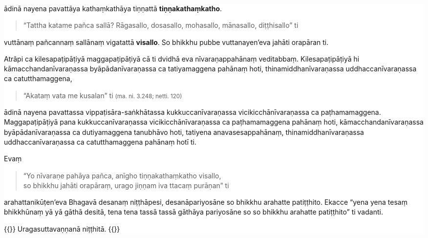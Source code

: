 ādinā nayena pavattāya kathaṃkathāya tiṇṇattā **tiṇṇakathaṃkatho**.

> “Tattha katame pañca sallā? Rāgasallo, dosasallo, mohasallo, mānasallo, diṭṭhisallo” ti

vuttānaṃ pañcannaṃ sallānaṃ vigatattā **visallo**. So bhikkhu pubbe vuttanayen’eva jahāti orapāran ti.

Atrâpi ca kilesapaṭipāṭiyā maggapaṭipāṭiyā cā ti dvidhā eva nīvaraṇappahānaṃ veditabbaṃ. Kilesapaṭipāṭiyā hi kāmacchandanīvaraṇassa byāpādanīvaraṇassa ca tatiyamaggena pahānaṃ hoti, thinamiddhanīvaraṇassa uddhaccanīvaraṇassa ca catutthamaggena,

> “Akataṃ vata me kusalan” ti <small>(ma. ni. 3.248; netti. 120)</small>

ādinā nayena pavattassa vippaṭisāra-saṅkhātassa kukkuccanīvaraṇassa vicikicchānīvaraṇassa ca paṭhamamaggena. Maggapaṭipāṭiyā pana kukkuccanīvaraṇassa vicikicchānīvaraṇassa ca paṭhamamaggena pahānaṃ hoti, kāmacchandanīvaraṇassa byāpādanīvaraṇassa ca dutiyamaggena tanubhāvo hoti, tatiyena anavasesappahānaṃ, thinamiddhanīvaraṇassa uddhaccanīvaraṇassa ca catutthamaggena pahānaṃ hotī ti.

Evaṃ

> “Yo nīvaraṇe pahāya pañca, anīgho tiṇṇakathaṃkatho visallo,  
> so bhikkhu jahāti orapāraṃ, urago jiṇṇam iva ttacaṃ purāṇan” ti

arahattanikūṭen’eva Bhagavā desanaṃ niṭṭhāpesi, desanāpariyosāne so bhikkhu arahatte patiṭṭhito. Ekacce “yena yena tesaṃ bhikkhūnaṃ yā yā gāthā desitā, tena tena tassā tassā gāthāya pariyosāne so so bhikkhu arahatte patiṭṭhito” ti vadanti.

{{<eof>}}
    Uragasuttavaṇṇanā niṭṭhitā.
{{</eof>}}